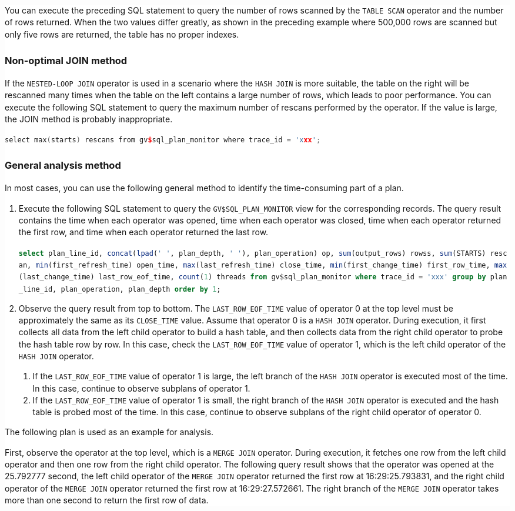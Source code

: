 You can execute the preceding SQL statement to query the number of rows scanned by the `TABLE SCAN` operator and the number of rows returned. When the two values differ greatly, as shown in the preceding example where 500,000 rows are scanned but only five rows are returned, the table has no proper indexes.

### Non-optimal JOIN method

If the `NESTED-LOOP JOIN` operator is used in a scenario where the `HASH JOIN` is more suitable, the table on the right will be rescanned many times when the table on the left contains a large number of rows, which leads to poor performance. You can execute the following SQL statement to query the maximum number of rescans performed by the operator. If the value is large, the JOIN method is probably inappropriate.

```cpp
select max(starts) rescans from gv$sql_plan_monitor where trace_id = 'xxx';
```

### General analysis method

In most cases, you can use the following general method to identify the time-consuming part of a plan.

1. Execute the following SQL statement to query the `GV$SQL_PLAN_MONITOR` view for the corresponding records. The query result contains the time when each operator was opened, time when each operator was closed, time when each operator returned the first row, and time when each operator returned the last row.

   ```sql
   select plan_line_id, concat(lpad(' ', plan_depth, ' '), plan_operation) op, sum(output_rows) rowss, sum(STARTS) rescan, min(first_refresh_time) open_time, max(last_refresh_time) close_time, min(first_change_time) first_row_time, max(last_change_time) last_row_eof_time, count(1) threads from gv$sql_plan_monitor where trace_id = 'xxx' group by plan_line_id, plan_operation, plan_depth order by 1;
   ```

2. Observe the query result from top to bottom. The `LAST_ROW_EOF_TIME` value of operator 0 at the top level must be approximately the same as its `CLOSE_TIME` value. Assume that operator 0 is a `HASH JOIN` operator. During execution, it first collects all data from the left child operator to build a hash table, and then collects data from the right child operator to probe the hash table row by row. In this case, check the `LAST_ROW_EOF_TIME` value of operator 1, which is the left child operator of the `HASH JOIN` operator.

   1. If the `LAST_ROW_EOF_TIME` value of operator 1 is large, the left branch of the `HASH JOIN` operator is executed most of the time. In this case, continue to observe subplans of operator 1.
   2. If the `LAST_ROW_EOF_TIME` value of operator 1 is small, the right branch of the `HASH JOIN` operator is executed and the hash table is probed most of the time. In this case, continue to observe subplans of the right child operator of operator 0.

The following plan is used as an example for analysis.

First, observe the operator at the top level, which is a `MERGE JOIN` operator. During execution, it fetches one row from the left child operator and then one row from the right child operator. The following query result shows that the operator was opened at the 25.792777 second, the left child operator of the `MERGE JOIN` operator returned the first row at 16:29:25.793831, and the right child operator of the `MERGE JOIN` operator returned the first row at 16:29:27.572661. The right branch of the `MERGE JOIN` operator takes more than one second to return the first row of data.
